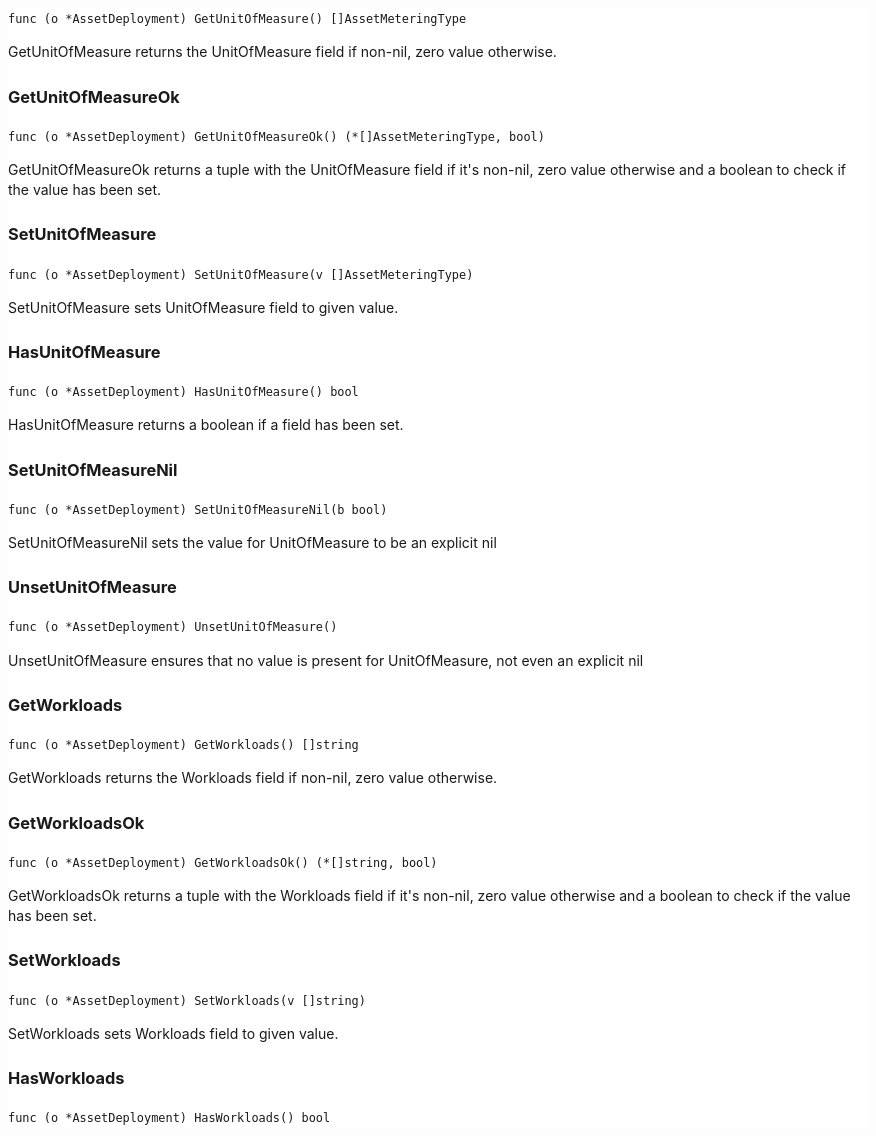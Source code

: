 `func (o *AssetDeployment) GetUnitOfMeasure() []AssetMeteringType`

GetUnitOfMeasure returns the UnitOfMeasure field if non-nil, zero value otherwise.

### GetUnitOfMeasureOk

`func (o *AssetDeployment) GetUnitOfMeasureOk() (*[]AssetMeteringType, bool)`

GetUnitOfMeasureOk returns a tuple with the UnitOfMeasure field if it's non-nil, zero value otherwise
and a boolean to check if the value has been set.

### SetUnitOfMeasure

`func (o *AssetDeployment) SetUnitOfMeasure(v []AssetMeteringType)`

SetUnitOfMeasure sets UnitOfMeasure field to given value.

### HasUnitOfMeasure

`func (o *AssetDeployment) HasUnitOfMeasure() bool`

HasUnitOfMeasure returns a boolean if a field has been set.

### SetUnitOfMeasureNil

`func (o *AssetDeployment) SetUnitOfMeasureNil(b bool)`

 SetUnitOfMeasureNil sets the value for UnitOfMeasure to be an explicit nil

### UnsetUnitOfMeasure
`func (o *AssetDeployment) UnsetUnitOfMeasure()`

UnsetUnitOfMeasure ensures that no value is present for UnitOfMeasure, not even an explicit nil
### GetWorkloads

`func (o *AssetDeployment) GetWorkloads() []string`

GetWorkloads returns the Workloads field if non-nil, zero value otherwise.

### GetWorkloadsOk

`func (o *AssetDeployment) GetWorkloadsOk() (*[]string, bool)`

GetWorkloadsOk returns a tuple with the Workloads field if it's non-nil, zero value otherwise
and a boolean to check if the value has been set.

### SetWorkloads

`func (o *AssetDeployment) SetWorkloads(v []string)`

SetWorkloads sets Workloads field to given value.

### HasWorkloads

`func (o *AssetDeployment) HasWorkloads() bool`
